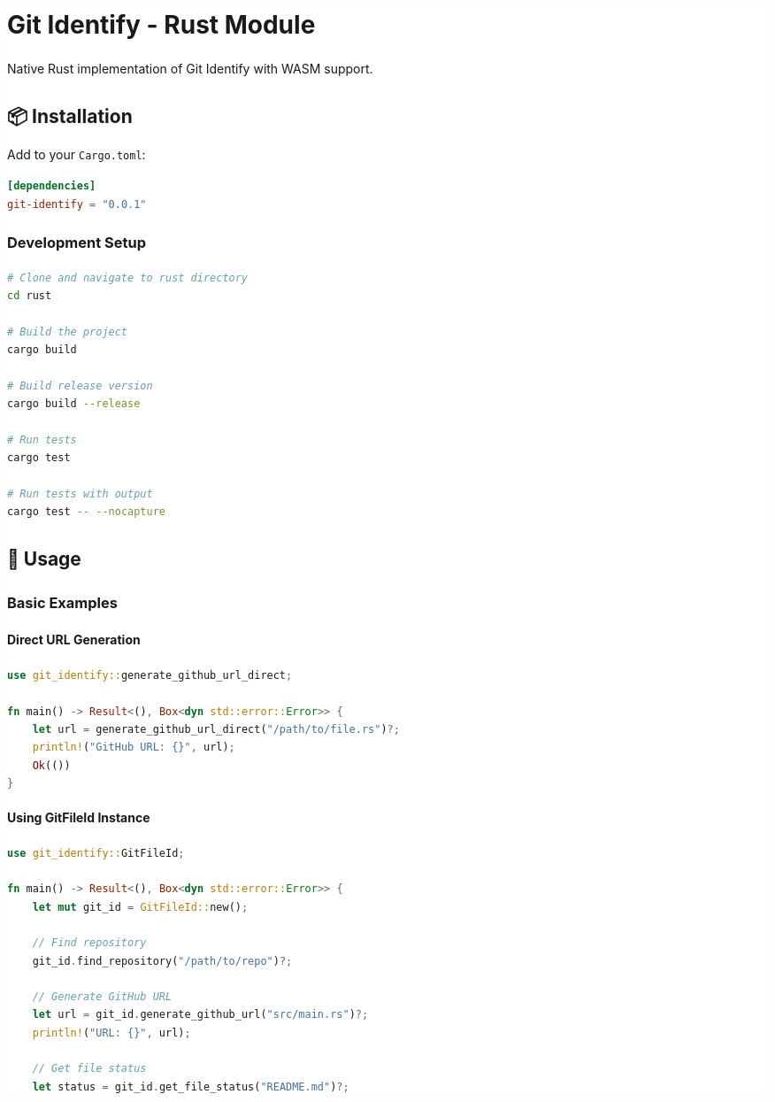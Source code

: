 # Git Identify - Rust Module

Native Rust implementation of Git Identify with WASM support.

## 📦 Installation

Add to your `Cargo.toml`:

```toml
[dependencies]
git-identify = "0.0.1"
```

### Development Setup

```bash
# Clone and navigate to rust directory
cd rust

# Build the project
cargo build

# Build release version
cargo build --release

# Run tests
cargo test

# Run tests with output
cargo test -- --nocapture
```

## 🚀 Usage

### Basic Examples

#### Direct URL Generation
```rust
use git_identify::generate_github_url_direct;

fn main() -> Result<(), Box<dyn std::error::Error>> {
    let url = generate_github_url_direct("/path/to/file.rs")?;
    println!("GitHub URL: {}", url);
    Ok(())
}
```

#### Using GitFileId Instance
```rust
use git_identify::GitFileId;

fn main() -> Result<(), Box<dyn std::error::Error>> {
    let mut git_id = GitFileId::new();

    // Find repository
    git_id.find_repository("/path/to/repo")?;

    // Generate GitHub URL
    let url = git_id.generate_github_url("src/main.rs")?;
    println!("URL: {}", url);

    // Get file status
    let status = git_id.get_file_status("README.md")?;
```